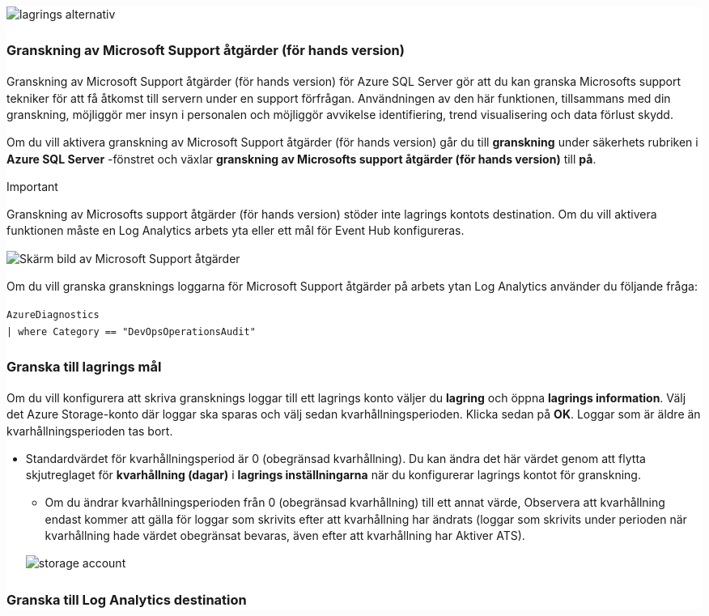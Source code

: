    ![lagrings alternativ](./media/auditing-overview/auditing-select-destination.png)

### <a name="auditing-of-microsoft-support-operations-preview"></a><a id="auditing-of-microsoft-support-operations"></a>Granskning av Microsoft Support åtgärder (för hands version)

Granskning av Microsoft Support åtgärder (för hands version) för Azure SQL Server gör att du kan granska Microsofts support tekniker för att få åtkomst till servern under en support förfrågan. Användningen av den här funktionen, tillsammans med din granskning, möjliggör mer insyn i personalen och möjliggör avvikelse identifiering, trend visualisering och data förlust skydd.

Om du vill aktivera granskning av Microsoft Support åtgärder (för hands version) går du till **granskning** under säkerhets rubriken i **Azure SQL Server** -fönstret och växlar **granskning av Microsofts support åtgärder (för hands version)** till **på**.

  > [!IMPORTANT]
  > Granskning av Microsofts support åtgärder (för hands version) stöder inte lagrings kontots destination. Om du vill aktivera funktionen måste en Log Analytics arbets yta eller ett mål för Event Hub konfigureras.

![Skärm bild av Microsoft Support åtgärder](./media/auditing-overview/support-operations.png)

Om du vill granska gransknings loggarna för Microsoft Support åtgärder på arbets ytan Log Analytics använder du följande fråga:

```kusto
AzureDiagnostics
| where Category == "DevOpsOperationsAudit"
```

### <a name="audit-to-storage-destination"></a><a id="audit-storage-destination"></a>Granska till lagrings mål

Om du vill konfigurera att skriva gransknings loggar till ett lagrings konto väljer du **lagring** och öppna **lagrings information**. Välj det Azure Storage-konto där loggar ska sparas och välj sedan kvarhållningsperioden. Klicka sedan på **OK**. Loggar som är äldre än kvarhållningsperioden tas bort.

- Standardvärdet för kvarhållningsperiod är 0 (obegränsad kvarhållning). Du kan ändra det här värdet genom att flytta skjutreglaget för **kvarhållning (dagar)** i **lagrings inställningarna** när du konfigurerar lagrings kontot för granskning.
  - Om du ändrar kvarhållningsperioden från 0 (obegränsad kvarhållning) till ett annat värde, Observera att kvarhållning endast kommer att gälla för loggar som skrivits efter att kvarhållning har ändrats (loggar som skrivits under perioden när kvarhållning hade värdet obegränsat bevaras, även efter att kvarhållning har Aktiver ATS).

  ![storage account](./media/auditing-overview/auditing_select_storage.png)

### <a name="audit-to-log-analytics-destination"></a><a id="audit-log-analytics-destination"></a>Granska till Log Analytics destination
  
